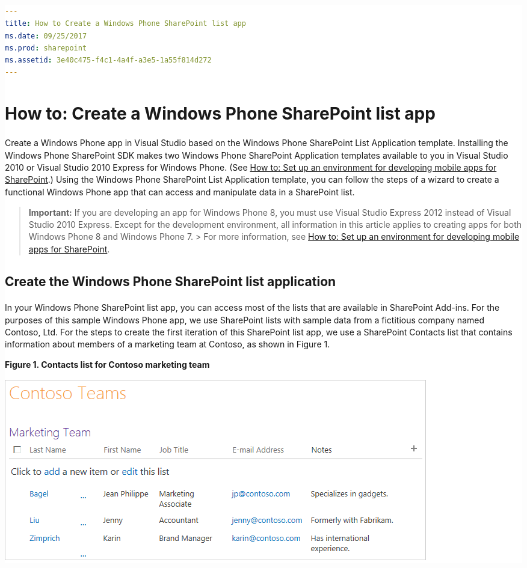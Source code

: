 ```yaml
---
title: How to Create a Windows Phone SharePoint list app
ms.date: 09/25/2017
ms.prod: sharepoint
ms.assetid: 3e40c475-f4c1-4a4f-a3e5-1a55f814d272
---
```



# How to: Create a Windows Phone SharePoint list app
Create a Windows Phone app in Visual Studio based on the Windows Phone SharePoint List Application template.
Installing the Windows Phone SharePoint SDK makes two Windows Phone SharePoint Application templates available to you in Visual Studio 2010 or Visual Studio 2010 Express for Windows Phone. (See  [How to: Set up an environment for developing mobile apps for SharePoint](how-to-set-up-an-environment-for-developing-mobile-apps-for-sharepoint.md).) Using the Windows Phone SharePoint List Application template, you can follow the steps of a wizard to create a functional Windows Phone app that can access and manipulate data in a SharePoint list.


> **Important:**
> If you are developing an app for Windows Phone 8, you must use Visual Studio Express 2012 instead of Visual Studio 2010 Express. Except for the development environment, all information in this article applies to creating apps for both Windows Phone 8 and Windows Phone 7. > For more information, see  [How to: Set up an environment for developing mobile apps for SharePoint](how-to-set-up-an-environment-for-developing-mobile-apps-for-sharepoint.md). 


## Create the Windows Phone SharePoint list application
<a name="BKMK_CreatingSPListApplication"> </a>

In your Windows Phone SharePoint list app, you can access most of the lists that are available in SharePoint Add-ins. For the purposes of this sample Windows Phone app, we use SharePoint lists with sample data from a fictitious company named Contoso, Ltd. For the steps to create the first iteration of this SharePoint list app, we use a SharePoint Contacts list that contains information about members of a marketing team at Contoso, as shown in Figure 1.
  
    
    

**Figure 1. Contacts list for Contoso marketing team**

  
    
    

  
    
    
![Contacts list for Contoso marketing team](../images/8d56d824-d96a-4f1e-9040-ce1da9a734d8.gif)
  